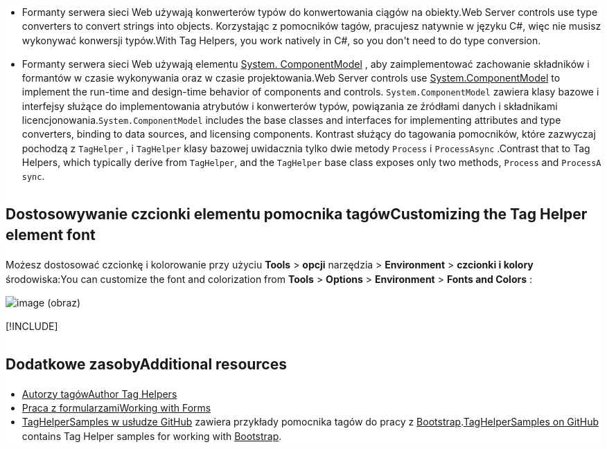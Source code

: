 * <span data-ttu-id="fe3ae-256">Formanty serwera sieci Web używają konwerterów typów do konwertowania ciągów na obiekty.</span><span class="sxs-lookup"><span data-stu-id="fe3ae-256">Web Server controls use type converters to convert strings into objects.</span></span> <span data-ttu-id="fe3ae-257">Korzystając z pomocników tagów, pracujesz natywnie w języku C#, więc nie musisz wykonywać konwersji typów.</span><span class="sxs-lookup"><span data-stu-id="fe3ae-257">With Tag Helpers, you work natively in C#, so you don't need to do type conversion.</span></span>

* <span data-ttu-id="fe3ae-258">Formanty serwera sieci Web używają elementu [System. ComponentModel](/dotnet/api/system.componentmodel) , aby zaimplementować zachowanie składników i formantów w czasie wykonywania oraz w czasie projektowania.</span><span class="sxs-lookup"><span data-stu-id="fe3ae-258">Web Server controls use [System.ComponentModel](/dotnet/api/system.componentmodel) to implement the run-time and design-time behavior of components and controls.</span></span> <span data-ttu-id="fe3ae-259">`System.ComponentModel` zawiera klasy bazowe i interfejsy służące do implementowania atrybutów i konwerterów typów, powiązania ze źródłami danych i składnikami licencjonowania.</span><span class="sxs-lookup"><span data-stu-id="fe3ae-259">`System.ComponentModel` includes the base classes and interfaces for implementing attributes and type converters, binding to data sources, and licensing components.</span></span> <span data-ttu-id="fe3ae-260">Kontrast służący do tagowania pomocników, które zazwyczaj pochodzą z `TagHelper` , i `TagHelper` klasy bazowej uwidacznia tylko dwie metody `Process` i `ProcessAsync` .</span><span class="sxs-lookup"><span data-stu-id="fe3ae-260">Contrast that to Tag Helpers, which typically derive from `TagHelper`, and the `TagHelper` base class exposes only two methods, `Process` and `ProcessAsync`.</span></span>

## <a name="customizing-the-tag-helper-element-font"></a><span data-ttu-id="fe3ae-261">Dostosowywanie czcionki elementu pomocnika tagów</span><span class="sxs-lookup"><span data-stu-id="fe3ae-261">Customizing the Tag Helper element font</span></span>

<span data-ttu-id="fe3ae-262">Możesz dostosować czcionkę i kolorowanie przy użyciu **Tools**  >  **opcji** narzędzia  >  **Environment**  >  **czcionki i kolory** środowiska:</span><span class="sxs-lookup"><span data-stu-id="fe3ae-262">You can customize the font and colorization from **Tools** > **Options** > **Environment** > **Fonts and Colors** :</span></span>

![image (obraz)](intro/_static/fontoptions2.png)

[!INCLUDE[](~/includes/built-in-TH.md)]

## <a name="additional-resources"></a><span data-ttu-id="fe3ae-264">Dodatkowe zasoby</span><span class="sxs-lookup"><span data-stu-id="fe3ae-264">Additional resources</span></span>

* [<span data-ttu-id="fe3ae-265">Autorzy tagów</span><span class="sxs-lookup"><span data-stu-id="fe3ae-265">Author Tag Helpers</span></span>](xref:mvc/views/tag-helpers/authoring)
* [<span data-ttu-id="fe3ae-266">Praca z formularzami</span><span class="sxs-lookup"><span data-stu-id="fe3ae-266">Working with Forms</span></span>](xref:mvc/views/working-with-forms)
* <span data-ttu-id="fe3ae-267">[TagHelperSamples w usłudze GitHub](https://github.com/dpaquette/TagHelperSamples) zawiera przykłady pomocnika tagów do pracy z [Bootstrap](https://getbootstrap.com/).</span><span class="sxs-lookup"><span data-stu-id="fe3ae-267">[TagHelperSamples on GitHub](https://github.com/dpaquette/TagHelperSamples) contains Tag Helper samples for working with [Bootstrap](https://getbootstrap.com/).</span></span>
